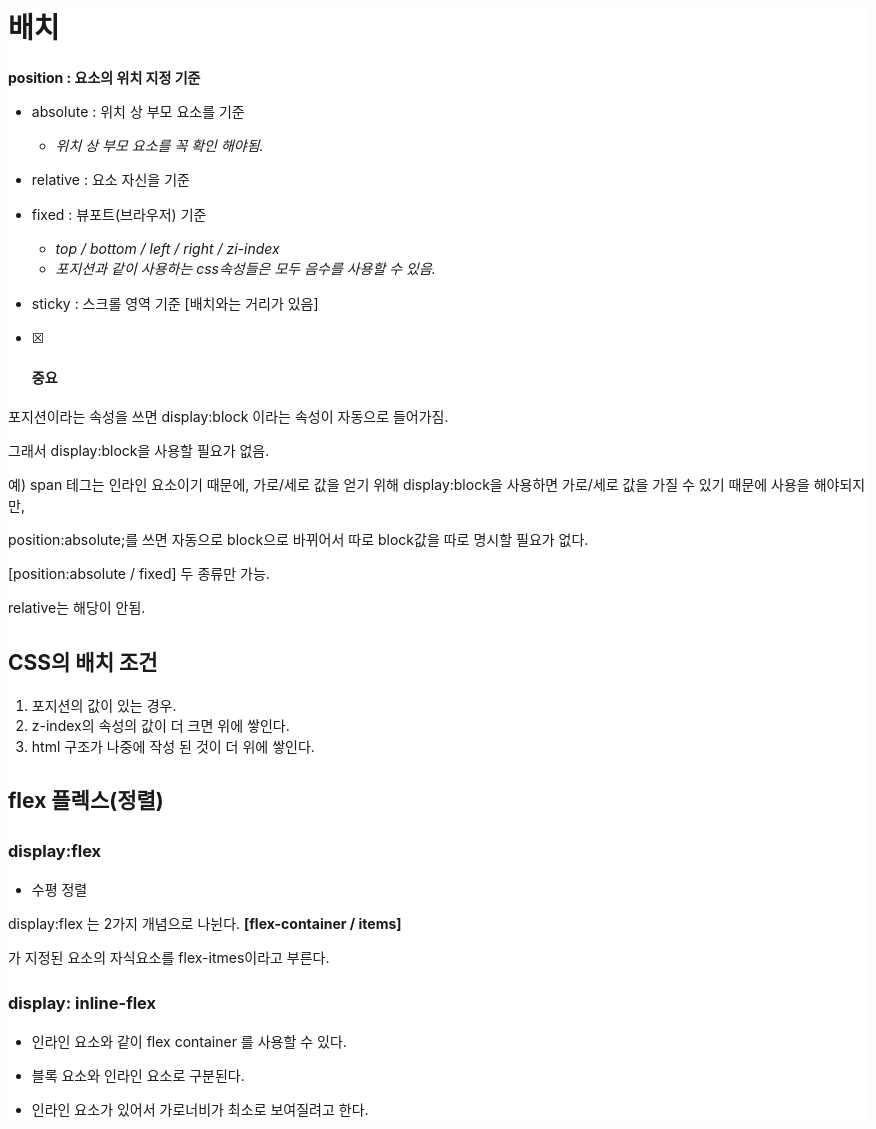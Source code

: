 # 배치

**position : 요소의 위치 지정 기준**

- absolute : 위치 상 부모 요소를 기준
  - *위치 상 부모 요소를 꼭 확인 해야됨.*
- relative :  요소 자신을 기준
- fixed : 뷰포트(브라우저) 기준
  - *top / bottom / left / right / zi-index*
  - *포지션과 같이 사용하는 css속성들은 모두 음수를 사용할 수 있음.*

- sticky : 스크롤 영역 기준 [배치와는 거리가 있음]



- [x] #### 중요

포지션이라는 속성을 쓰면 display:block 이라는 속성이 자동으로 들어가짐.

그래서 display:block을 사용할 필요가 없음.

예) span 테그는 인라인 요소이기 때문에, 가로/세로 값을 얻기 위해 display:block을 사용하면 가로/세로 값을 가질 수 있기 때문에 사용을 해야되지만,

position:absolute;를 쓰면 자동으로 block으로 바뀌어서 따로 block값을 따로 명시할 필요가 없다.

[position:absolute / fixed] 두 종류만 가능.

relative는 해당이 안됨.





## CSS의 배치 조건

1. 포지션의 값이 있는 경우.
2. z-index의 속성의 값이 더 크면 위에 쌓인다.
3. html 구조가 나중에 작성 된 것이 더 위에 쌓인다.



## flex 플렉스(정렬)

### **display:flex**

- 수평 정렬

display:flex 는 2가지 개념으로 나뉜다. **[flex-container / items]**

가 지정된 요소의 자식요소를 flex-itmes이라고 부른다.

### **display: inline-flex**

- 인라인 요소와 같이 flex container 를 사용할 수 있다.

- 블록 요소와 인라인 요소로 구분된다.

- 인라인 요소가 있어서 가로너비가 최소로 보여질려고 한다.
